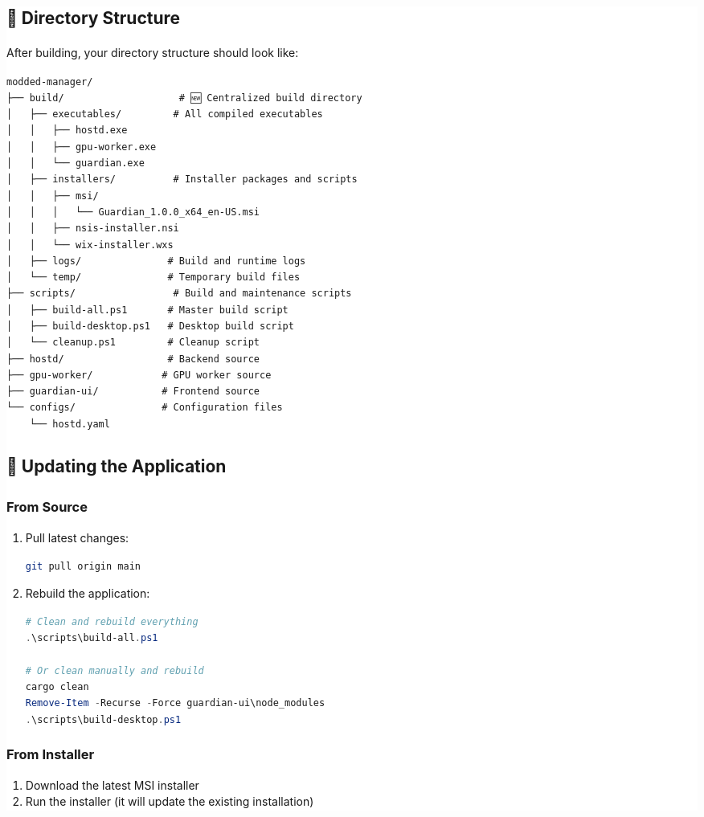 ## 📁 Directory Structure

After building, your directory structure should look like:

```
modded-manager/
├── build/                    # 🆕 Centralized build directory
│   ├── executables/         # All compiled executables
│   │   ├── hostd.exe
│   │   ├── gpu-worker.exe
│   │   └── guardian.exe
│   ├── installers/          # Installer packages and scripts
│   │   ├── msi/
│   │   │   └── Guardian_1.0.0_x64_en-US.msi
│   │   ├── nsis-installer.nsi
│   │   └── wix-installer.wxs
│   ├── logs/               # Build and runtime logs
│   └── temp/               # Temporary build files
├── scripts/                 # Build and maintenance scripts
│   ├── build-all.ps1       # Master build script
│   ├── build-desktop.ps1   # Desktop build script
│   └── cleanup.ps1         # Cleanup script
├── hostd/                  # Backend source
├── gpu-worker/            # GPU worker source
├── guardian-ui/           # Frontend source
└── configs/               # Configuration files
    └── hostd.yaml
```

## 🔄 Updating the Application

### From Source

1. Pull latest changes:
   ```bash
   git pull origin main
   ```

2. Rebuild the application:
   ```powershell
   # Clean and rebuild everything
   .\scripts\build-all.ps1
   
   # Or clean manually and rebuild
   cargo clean
   Remove-Item -Recurse -Force guardian-ui\node_modules
   .\scripts\build-desktop.ps1
   ```

### From Installer

1. Download the latest MSI installer
2. Run the installer (it will update the existing installation)
